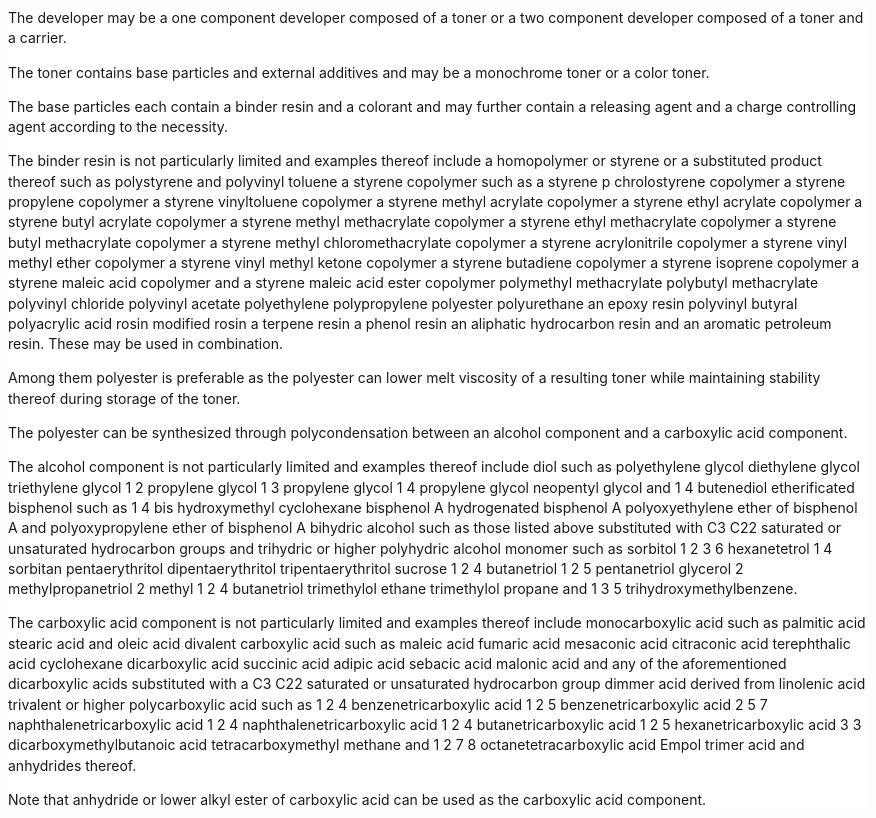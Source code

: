 The developer may be a one component developer composed of a toner or a two component developer composed of a toner and a carrier.

The toner contains base particles and external additives and may be a monochrome toner or a color toner.

The base particles each contain a binder resin and a colorant and may further contain a releasing agent and a charge controlling agent according to the necessity.

The binder resin is not particularly limited and examples thereof include a homopolymer or styrene or a substituted product thereof such as polystyrene and polyvinyl toluene a styrene copolymer such as a styrene p chrolostyrene copolymer a styrene propylene copolymer a styrene vinyltoluene copolymer a styrene methyl acrylate copolymer a styrene ethyl acrylate copolymer a styrene butyl acrylate copolymer a styrene methyl methacrylate copolymer a styrene ethyl methacrylate copolymer a styrene butyl methacrylate copolymer a styrene methyl chloromethacrylate copolymer a styrene acrylonitrile copolymer a styrene vinyl methyl ether copolymer a styrene vinyl methyl ketone copolymer a styrene butadiene copolymer a styrene isoprene copolymer a styrene maleic acid copolymer and a styrene maleic acid ester copolymer polymethyl methacrylate polybutyl methacrylate polyvinyl chloride polyvinyl acetate polyethylene polypropylene polyester polyurethane an epoxy resin polyvinyl butyral polyacrylic acid rosin modified rosin a terpene resin a phenol resin an aliphatic hydrocarbon resin and an aromatic petroleum resin. These may be used in combination.

Among them polyester is preferable as the polyester can lower melt viscosity of a resulting toner while maintaining stability thereof during storage of the toner.

The polyester can be synthesized through polycondensation between an alcohol component and a carboxylic acid component.

The alcohol component is not particularly limited and examples thereof include diol such as polyethylene glycol diethylene glycol triethylene glycol 1 2 propylene glycol 1 3 propylene glycol 1 4 propylene glycol neopentyl glycol and 1 4 butenediol etherificated bisphenol such as 1 4 bis hydroxymethyl cyclohexane bisphenol A hydrogenated bisphenol A polyoxyethylene ether of bisphenol A and polyoxypropylene ether of bisphenol A bihydric alcohol such as those listed above substituted with C3 C22 saturated or unsaturated hydrocarbon groups and trihydric or higher polyhydric alcohol monomer such as sorbitol 1 2 3 6 hexanetetrol 1 4 sorbitan pentaerythritol dipentaerythritol tripentaerythritol sucrose 1 2 4 butanetriol 1 2 5 pentanetriol glycerol 2 methylpropanetriol 2 methyl 1 2 4 butanetriol trimethylol ethane trimethylol propane and 1 3 5 trihydroxymethylbenzene.

The carboxylic acid component is not particularly limited and examples thereof include monocarboxylic acid such as palmitic acid stearic acid and oleic acid divalent carboxylic acid such as maleic acid fumaric acid mesaconic acid citraconic acid terephthalic acid cyclohexane dicarboxylic acid succinic acid adipic acid sebacic acid malonic acid and any of the aforementioned dicarboxylic acids substituted with a C3 C22 saturated or unsaturated hydrocarbon group dimmer acid derived from linolenic acid trivalent or higher polycarboxylic acid such as 1 2 4 benzenetricarboxylic acid 1 2 5 benzenetricarboxylic acid 2 5 7 naphthalenetricarboxylic acid 1 2 4 naphthalenetricarboxylic acid 1 2 4 butanetricarboxylic acid 1 2 5 hexanetricarboxylic acid 3 3 dicarboxymethylbutanoic acid tetracarboxymethyl methane and 1 2 7 8 octanetetracarboxylic acid Empol trimer acid and anhydrides thereof.

Note that anhydride or lower alkyl ester of carboxylic acid can be used as the carboxylic acid component.
